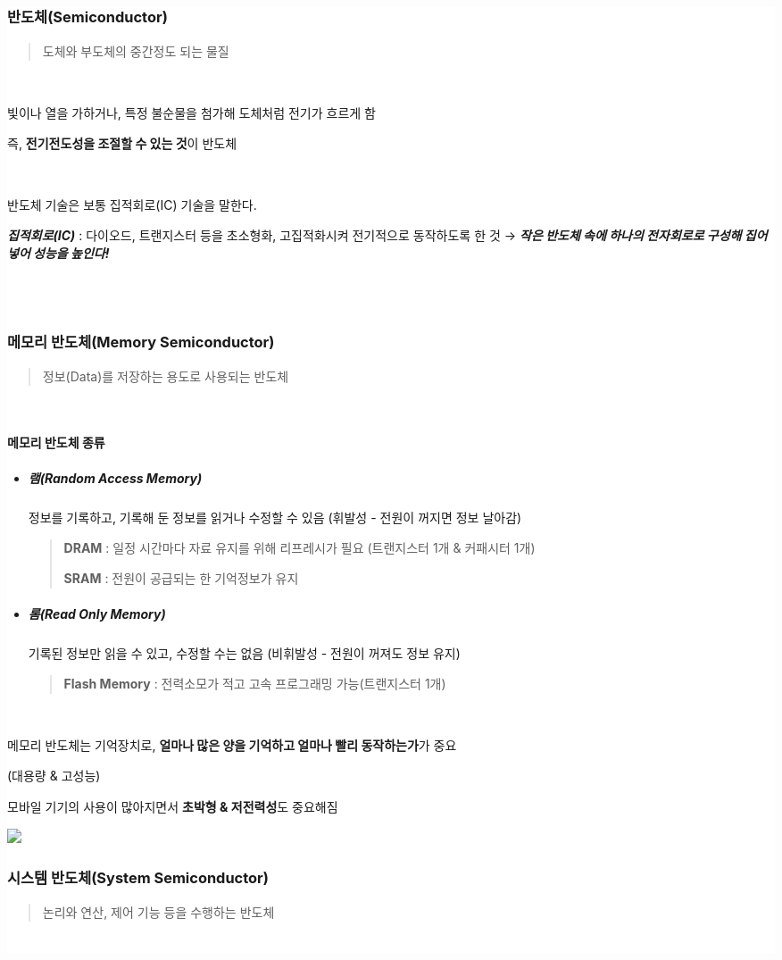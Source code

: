### 반도체(Semiconductor)

> 도체와 부도체의 중간정도 되는 물질

<br>

빛이나 열을 가하거나, 특정 불순물을 첨가해 도체처럼 전기가 흐르게 함

즉, **전기전도성을 조절할 수 있는 것**이 반도체

<br>

반도체 기술은 보통 집적회로(IC) 기술을 말한다.

***집적회로(IC)*** : 다이오드, 트랜지스터 등을 초소형화, 고집적화시켜 전기적으로 동작하도록 한 것 → ***작은 반도체 속에 하나의 전자회로로 구성해 집어넣어 성능을 높인다!***

<br>

<br>

### 메모리 반도체(Memory Semiconductor)

> 정보(Data)를 저장하는 용도로 사용되는 반도체

<br>

#### 메모리 반도체 종류

- ##### 램(Random Access Memory)

  정보를 기록하고, 기록해 둔 정보를 읽거나 수정할 수 있음 (휘발성 - 전원이 꺼지면 정보 날아감)

  > **DRAM** : 일정 시간마다 자료 유지를 위해 리프레시가 필요 (트랜지스터 1개 & 커패시터 1개)
  >
  > **SRAM** : 전원이 공급되는 한 기억정보가 유지

- ##### 롬(Read Only Memory)

  기록된 정보만 읽을 수 있고, 수정할 수는 없음 (비휘발성 - 전원이 꺼져도 정보 유지)

  > **Flash Memory** : 전력소모가 적고 고속 프로그래밍 가능(트랜지스터 1개)

<br>

메모리 반도체는 기억장치로, **얼마나 많은 양을 기억하고 얼마나 빨리 동작하는가**가 중요

(대용량 & 고성능)

모바일 기기의 사용이 많아지면서 **초박형 & 저전력성**도 중요해짐

<img src="https://t1.daumcdn.net/cfile/tistory/234C194252DE018213">

<br>

### 시스템 반도체(System Semiconductor)

> 논리와 연산, 제어 기능 등을 수행하는 반도체

<br>
